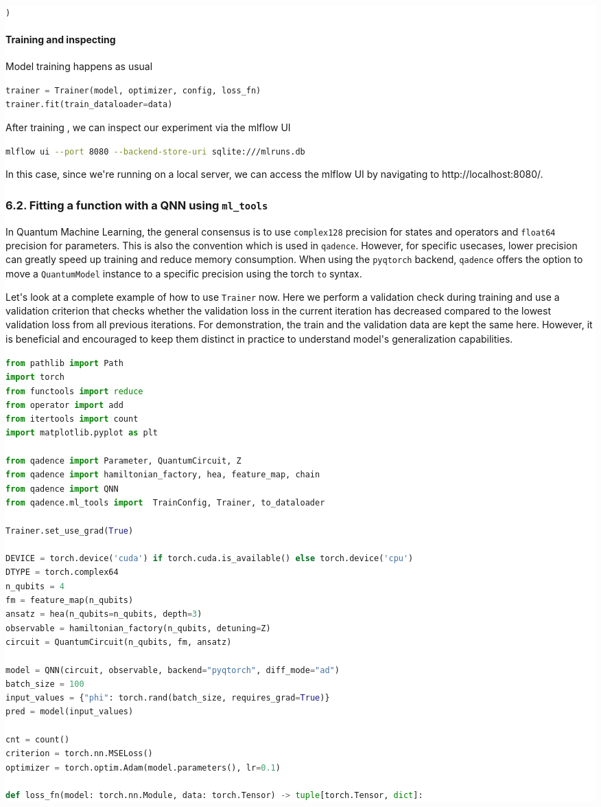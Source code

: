 ```python
)
```

#### Training and inspecting
Model training happens as usual
```python
trainer = Trainer(model, optimizer, config, loss_fn)
trainer.fit(train_dataloader=data)
```

After training , we can inspect our experiment via the mlflow UI
```bash
mlflow ui --port 8080 --backend-store-uri sqlite:///mlruns.db
```
In this case, since we're running on a local server, we can access the mlflow UI by navigating to http://localhost:8080/.


### 6.2. Fitting a function with a QNN using `ml_tools`

In Quantum Machine Learning, the general consensus is to use `complex128` precision for states and operators and `float64` precision for parameters. This is also the convention which is used in `qadence`.
However, for specific usecases, lower precision can greatly speed up training and reduce memory consumption. When using the `pyqtorch` backend, `qadence` offers the option to move a `QuantumModel` instance to a specific precision using the torch `to` syntax.

Let's look at a complete example of how to use `Trainer` now. Here we perform a validation check during training and use a validation criterion that checks whether the validation loss in the current iteration has decreased compared to the lowest validation loss from all previous iterations. For demonstration, the train and the validation data are kept the same here. However, it is beneficial and encouraged to keep them distinct in practice to understand model's generalization capabilities.

```python exec="on" source="material-block" html="1"
from pathlib import Path
import torch
from functools import reduce
from operator import add
from itertools import count
import matplotlib.pyplot as plt

from qadence import Parameter, QuantumCircuit, Z
from qadence import hamiltonian_factory, hea, feature_map, chain
from qadence import QNN
from qadence.ml_tools import  TrainConfig, Trainer, to_dataloader

Trainer.set_use_grad(True)

DEVICE = torch.device('cuda') if torch.cuda.is_available() else torch.device('cpu')
DTYPE = torch.complex64
n_qubits = 4
fm = feature_map(n_qubits)
ansatz = hea(n_qubits=n_qubits, depth=3)
observable = hamiltonian_factory(n_qubits, detuning=Z)
circuit = QuantumCircuit(n_qubits, fm, ansatz)

model = QNN(circuit, observable, backend="pyqtorch", diff_mode="ad")
batch_size = 100
input_values = {"phi": torch.rand(batch_size, requires_grad=True)}
pred = model(input_values)

cnt = count()
criterion = torch.nn.MSELoss()
optimizer = torch.optim.Adam(model.parameters(), lr=0.1)

def loss_fn(model: torch.nn.Module, data: torch.Tensor) -> tuple[torch.Tensor, dict]:
```